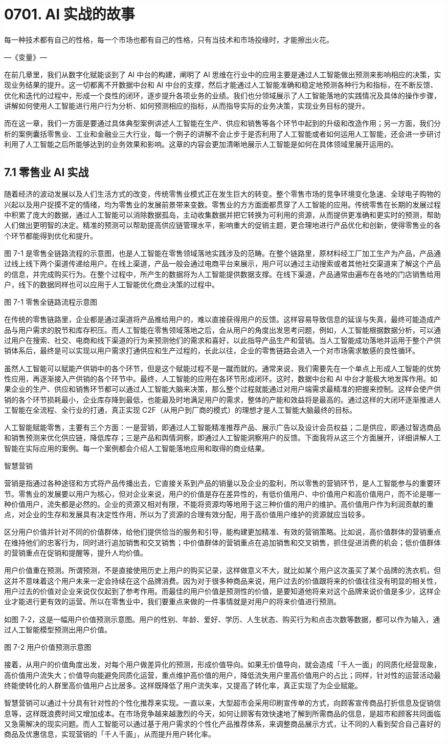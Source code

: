 # 0701. AI 实战的故事

每一种技术都有自己的性格，每一个市场也都有自己的性格，只有当技术和市场投缘时，才能擦出火花。

—《变量》—

在前几章里，我们从数字化赋能谈到了 AI 中台的构建，阐明了 AI 思维在行业中的应用主要是通过人工智能做出预测来影响相应的决策，实现业务结果的提升。这一切都离不开数据中台和 AI 中台的支撑，然后才能通过人工智能准确和稳定地预测各种行为和指标，在不断反馈、优化和迭代的过程中，形成一个良性的闭环，逐步提升各项业务的业绩。我们也分领域展示了人工智能落地的实践情况及具体的操作步骤，讲解如何使用人工智能进行用户行为分析、如何预测相应的指标，从而指导实际的业务决策，实现业务目标的提升。

而在这一章，我们一方面是要通过具体典型案例讲述人工智能在生产、供应和销售等各个环节中起到的升级和改造作用；另一方面，我们分析的案例囊括零售业、工业和金融业三大行业，每一个例子的讲解不会止步于是否利用了人工智能或者如何运用人工智能，还会进一步研讨利用了人工智能之后所能够达到的业务效果和影响。这章的内容会更加清晰地展示人工智能是如何在具体领域里展开运用的。

## 7.1 零售业 AI 实战

随着经济的波动发展以及人们生活方式的改变，传统零售业模式正在发生巨大的转变。整个零售市场的竞争环境变化急速、全球电子购物的兴起以及用户捉摸不定的情绪，均为零售业的发展前景带来变数。零售业的方方面面都贯穿了人工智能的应用。传统零售在长期的发展过程中积累了庞大的数据，通过人工智能可以消除数据孤岛，主动收集数据并把它转换为可利用的资源，从而提供更准确和更实时的预测，帮助人们做出更明智的决定。精准的预测可以帮助提高供应链管理水平，影响重大的促销主题，更合理地进行产品优化和创新，使得零售业的各个环节都能得到优化和提升。

图 7-1 是零售全链路流程的示意图，也是人工智能在零售领域落地实践涉及的范畴。在整个链路里，原材料经工厂加工生产为产品，产品通过线上线下两个渠道传递给用户。在线上渠道，产品一般会通过电商平台来展示，用户可以通过主动搜索或者其他社交渠道来了解这个产品的信息，并完成购买行为。在整个过程中，所产生的数据将为人工智能提供数据支撑。在线下渠道，产品通常由遍布在各地的门店销售给用户，线下的数据同样也可以应用于人工智能优化商业决策的过程中。

图 7-1 零售全链路流程示意图

在传统的零售链路里，企业都是通过渠道将产品推给用户的，难以直接获得用户的反馈。这样容易导致信息的延误与失真，最终可能造成产品与用户需求的脱节和库存积压。而人工智能在零售领域落地之后，会从用户的角度出发思考问题，例如，人工智能根据数据分析，可以通过用户在搜索、社交、电商和线下渠道的行为来预测他们的需求和喜好，以此指导产品生产和营销。当人工智能成功落地并运用于整个产供销体系后，最终是可以实现以用户需求打通供应和生产过程的，长此以往，企业的零售链路会进入一个对市场需求敏感的良性循环。

虽然人工智能可以赋能产供销中的各个环节，但是这个赋能过程不是一蹴而就的。通常来说，我们需要先在一个单点上形成人工智能的优势性应用，再逐渐接入产供销的各个环节中。最终，人工智能的应用在各环节形成闭环。这时，数据中台和 AI 中台才能极大地发挥作用。如果企业的生产、供应和销售环节都可以通过人工智能大脑来决策，那么整个过程就能通过对用户端需求最精准的把握来控制。这样会使产供销的各个环节损耗最小，企业库存降到最低，也能最及时地满足用户的需求，整体的产能和效益将是最高的。通过这样的大闭环逐渐推进人工智能在全流程、全行业的打通，真正实现 C2F（从用户到厂商的模式）的理想才是人工智能大脑最终的目标。

人工智能赋能零售，主要有三个方面：一是营销，即通过人工智能精准推荐产品、展示广告以及设计会员权益；二是供应，即通过智选商品和销售预测来优化供应链，降低库存；三是产品和舆情洞察，即通过人工智能洞察用户的反馈。下面我将从这三个方面展开，详细讲解人工智能在实际应用的案例。每一个案例都会介绍人工智能落地应用和取得的商业结果。

智慧营销

营销是指通过各种途径和方式将产品传播出去，它直接关系到产品的销量以及企业的盈利，所以零售的营销环节，是人工智能参与的重要环节。零售业的发展要以用户为核心，但对企业来说，用户的价值是存在差异性的，有低价值用户、中价值用户和高价值用户，而不论是哪一种价值用户，流失都是必然的。企业的资源又相对有限，不能将资源均等地用于这三种价值的用户的维护。高价值用户作为利润贡献的重点，对企业的生存和发展具有决定性作用，所以为了资源的合理有效分配，用于高价值用户维护的资源就应当较多。

区分用户价值并针对不同的价值群体，给他们提供恰当的服务和引导，能构建更加精准、有效的营销策略。比如说，高价值群体的营销重点在维持他们的忠客行为，同时进行追加销售和交叉销售；中价值群体的营销重点在追加销售和交叉销售，抓住促进消费的机会；低价值群体的营销重点在促销和提醒等，提升人均价值。

用户价值重在预测。所谓预测，不是直接使用历史上用户的购买记录，这样做意义不大，就比如某个用户这次虽买了某个品牌的洗衣机，但这并不意味着这个用户未来一定会持续在这个品牌消费。因为对于很多种商品来说，用户过去的价值跟将来的价值往往没有明显的相关性，用户过去的价值对企业来说仅仅起到了参考作用。而最佳的用户价值是预测性的价值，是要知道他将来对这个品牌来说价值是多少，这样企业才能进行更有效的运营。所以在零售业中，我们要重点来做的一件事情就是对用户的将来价值进行预测。

如图 7-2，这是一幅用户价值预测示意图。用户的性别、年龄、爱好、学历、人生状态、购买行为和点击次数等数据，都可以作为输入，通过人工智能模型预测出用户价值。

图 7-2 用户价值预测示意图

接着，从用户的价值角度出发，对每个用户做差异化的预测，形成价值导向。如果无价值导向，就会造成「千人一面」的同质化经营现象，高价值用户流失大；价值导向能避免同质化运营，重点维护高价值的用户，降低流失用户里高价值用户的占比；同样，针对性的运营活动最终能使转化的人群里高价值用户占比居多。这样既降低了用户流失率，又提高了转化率，真正实现了为企业赋能。

智慧营销可以通过十分具有针对性的个性化推荐来实现。一直以来，大型超市会采用印刷宣传单的方式，向顾客宣传商品打折信息及促销信息等，这样既浪费时间又增加成本。在市场竞争越来越激烈的今天，如何让顾客有效快速地了解到所需商品的信息，是超市和顾客共同面临又急需解决的现实问题。而人工智能可以通过基于用户需求的个性化产品推荐体系，来调整商品展示方式，让不同的人看到契合自己喜好的商品及优惠信息，实现营销的「千人千面」，从而提升用户转化率。
